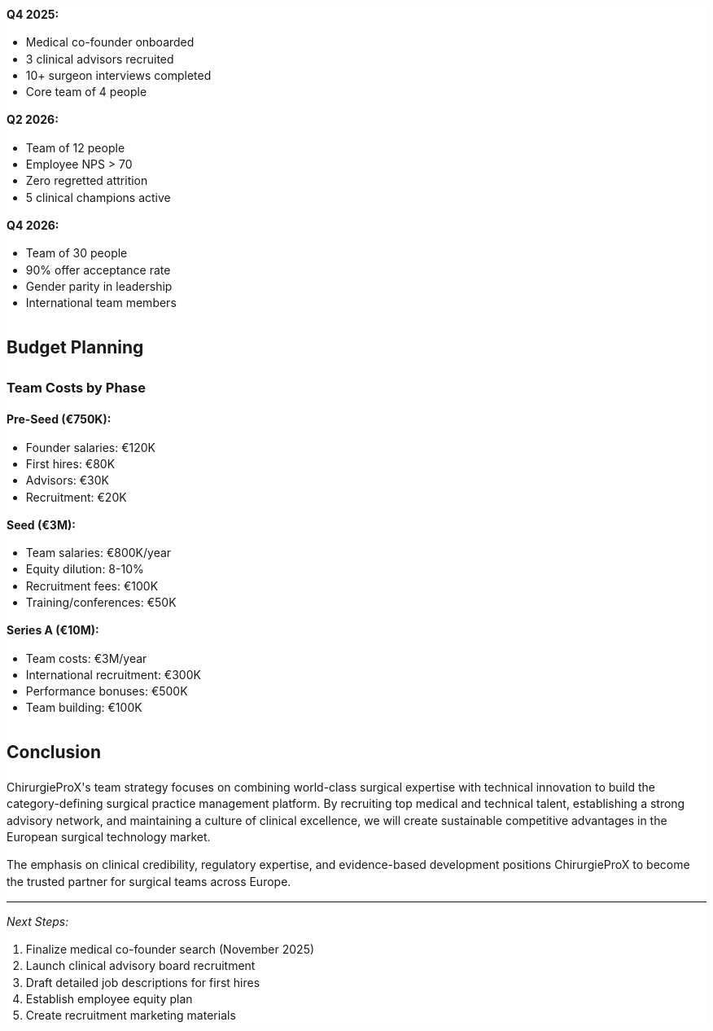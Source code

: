 **Q4 2025:**
- Medical co-founder onboarded
- 3 clinical advisors recruited
- 10+ surgeon interviews completed
- Core team of 4 people

**Q2 2026:**
- Team of 12 people
- Employee NPS > 70
- Zero regretted attrition
- 5 clinical champions active

**Q4 2026:**
- Team of 30 people
- 90% offer acceptance rate
- Gender parity in leadership
- International team members

## Budget Planning

### Team Costs by Phase

**Pre-Seed (€750K):**
- Founder salaries: €120K
- First hires: €80K
- Advisors: €30K
- Recruitment: €20K

**Seed (€3M):**
- Team salaries: €800K/year
- Equity dilution: 8-10%
- Recruitment fees: €100K
- Training/conferences: €50K

**Series A (€10M):**
- Team costs: €3M/year
- International recruitment: €300K
- Performance bonuses: €500K
- Team building: €100K

## Conclusion

ChirurgieProX's team strategy focuses on combining world-class surgical expertise with technical innovation to build the category-defining surgical practice management platform. By recruiting top medical and technical talent, establishing a strong advisory network, and maintaining a culture of clinical excellence, we will create sustainable competitive advantages in the European surgical technology market.

The emphasis on clinical credibility, regulatory expertise, and evidence-based development positions ChirurgieProX to become the trusted partner for surgical teams across Europe.

---

*Next Steps:*
1. Finalize medical co-founder search (November 2025)
2. Launch clinical advisory board recruitment
3. Draft detailed job descriptions for first hires
4. Establish employee equity plan
5. Create recruitment marketing materials